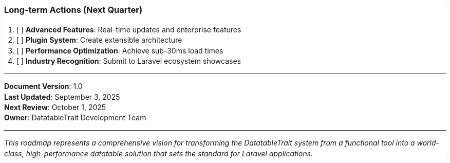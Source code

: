 ### Long-term Actions (Next Quarter)
1. [ ] **Advanced Features**: Real-time updates and enterprise features
2. [ ] **Plugin System**: Create extensible architecture
3. [ ] **Performance Optimization**: Achieve sub-30ms load times
4. [ ] **Industry Recognition**: Submit to Laravel ecosystem showcases

---

**Document Version**: 1.0  
**Last Updated**: September 3, 2025  
**Next Review**: October 1, 2025  
**Owner**: DatatableTrait Development Team

---

*This roadmap represents a comprehensive vision for transforming the DatatableTrait system from a functional tool into a world-class, high-performance datatable solution that sets the standard for Laravel applications.*
